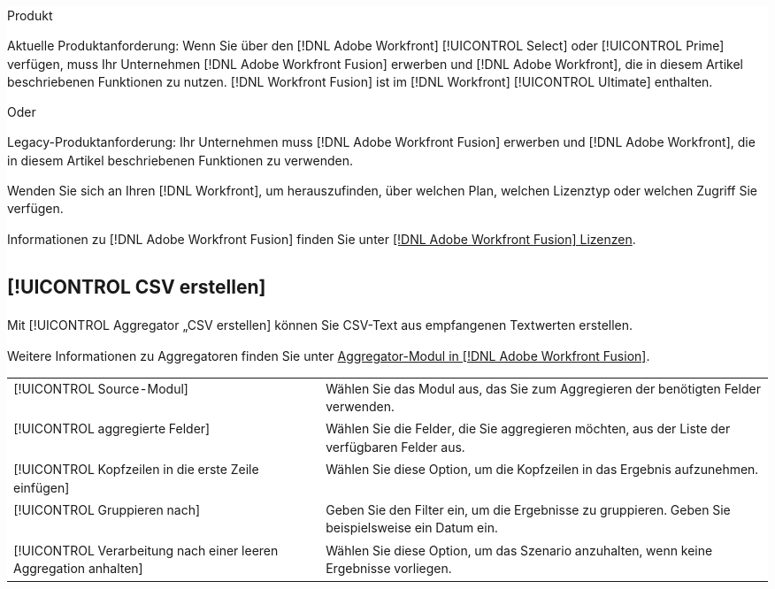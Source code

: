   </tr> 
  <tr> 
   <td role="rowheader">Produkt</td> 
   <td>
   <p>Aktuelle Produktanforderung: Wenn Sie über den [!DNL Adobe Workfront] [!UICONTROL Select] oder [!UICONTROL Prime] verfügen, muss Ihr Unternehmen [!DNL Adobe Workfront Fusion] erwerben und [!DNL Adobe Workfront], die in diesem Artikel beschriebenen Funktionen zu nutzen. [!DNL Workfront Fusion] ist im [!DNL Workfront] [!UICONTROL Ultimate] enthalten.</p>
   <p>Oder</p>
   <p>Legacy-Produktanforderung: Ihr Unternehmen muss [!DNL Adobe Workfront Fusion] erwerben und [!DNL Adobe Workfront], die in diesem Artikel beschriebenen Funktionen zu verwenden.</p>
   </td> 
  </tr> 
 </tbody> 
</table>

Wenden Sie sich an Ihren [!DNL Workfront], um herauszufinden, über welchen Plan, welchen Lizenztyp oder welchen Zugriff Sie verfügen.

Informationen zu [!DNL Adobe Workfront Fusion] finden Sie unter [[!DNL Adobe Workfront Fusion] Lizenzen](../../workfront-fusion/get-started/license-automation-vs-integration.md).

## [!UICONTROL CSV erstellen]

Mit [!UICONTROL  Aggregator „CSV erstellen] können Sie CSV-Text aus empfangenen Textwerten erstellen.

Weitere Informationen zu Aggregatoren finden Sie unter [Aggregator-Modul in [!DNL Adobe Workfront Fusion]](../../workfront-fusion/modules/aggregator-module.md).

<table style="table-layout:auto">
    <tr>
        <td>[!UICONTROL Source-Modul]</td>
        <td>Wählen Sie das Modul aus, das Sie zum Aggregieren der benötigten Felder verwenden.</td>
    </tr>
    <tr>
        <td>[!UICONTROL aggregierte Felder]</td>
        <td>Wählen Sie die Felder, die Sie aggregieren möchten, aus der Liste der verfügbaren Felder aus.</td>
    </tr>
    <tr>
        <td>[!UICONTROL Kopfzeilen in die erste Zeile einfügen]</td>
        <td>Wählen Sie diese Option, um die Kopfzeilen in das Ergebnis aufzunehmen.</td>
    </tr>
    <tr>
        <td>[!UICONTROL Gruppieren nach]</td>
        <td>Geben Sie den Filter ein, um die Ergebnisse zu gruppieren. Geben Sie beispielsweise ein Datum ein.</td>
    </tr>
    <tr>
        <td>[!UICONTROL Verarbeitung nach einer leeren Aggregation anhalten]</td>
        <td>Wählen Sie diese Option, um das Szenario anzuhalten, wenn keine Ergebnisse vorliegen.</td>
    </tr>
</table>
